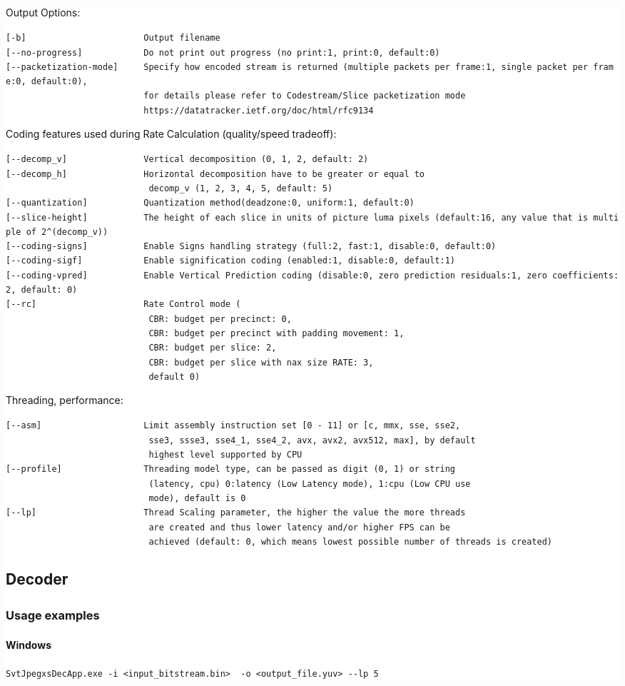 Output Options:

```text
[-b]                       Output filename
[--no-progress]            Do not print out progress (no print:1, print:0, default:0)
[--packetization-mode]     Specify how encoded stream is returned (multiple packets per frame:1, single packet per frame:0, default:0),
                           for details please refer to Codestream/Slice packetization mode
                           https://datatracker.ietf.org/doc/html/rfc9134
```

Coding features used during Rate Calculation (quality/speed tradeoff):

```text
[--decomp_v]               Vertical decomposition (0, 1, 2, default: 2)
[--decomp_h]               Horizontal decomposition have to be greater or equal to
                            decomp_v (1, 2, 3, 4, 5, default: 5)
[--quantization]           Quantization method(deadzone:0, uniform:1, default:0)
[--slice-height]           The height of each slice in units of picture luma pixels (default:16, any value that is multiple of 2^(decomp_v))
[--coding-signs]           Enable Signs handling strategy (full:2, fast:1, disable:0, default:0)
[--coding-sigf]            Enable signification coding (enabled:1, disable:0, default:1)
[--coding-vpred]           Enable Vertical Prediction coding (disable:0, zero prediction residuals:1, zero coefficients:2, default: 0)
[--rc]                     Rate Control mode (
                            CBR: budget per precinct: 0,
                            CBR: budget per precinct with padding movement: 1,
                            CBR: budget per slice: 2,
                            CBR: budget per slice with nax size RATE: 3,
                            default 0)
```

Threading, performance:

```text
[--asm]                    Limit assembly instruction set [0 - 11] or [c, mmx, sse, sse2,
                            sse3, ssse3, sse4_1, sse4_2, avx, avx2, avx512, max], by default
                            highest level supported by CPU
[--profile]                Threading model type, can be passed as digit (0, 1) or string
                            (latency, cpu) 0:latency (Low Latency mode), 1:cpu (Low CPU use
                            mode), default is 0
[--lp]                     Thread Scaling parameter, the higher the value the more threads
                            are created and thus lower latency and/or higher FPS can be
                            achieved (default: 0, which means lowest possible number of threads is created)
```

## Decoder

### Usage examples

#### Windows

```batch
SvtJpegxsDecApp.exe -i <input_bitstream.bin>  -o <output_file.yuv> --lp 5
```

